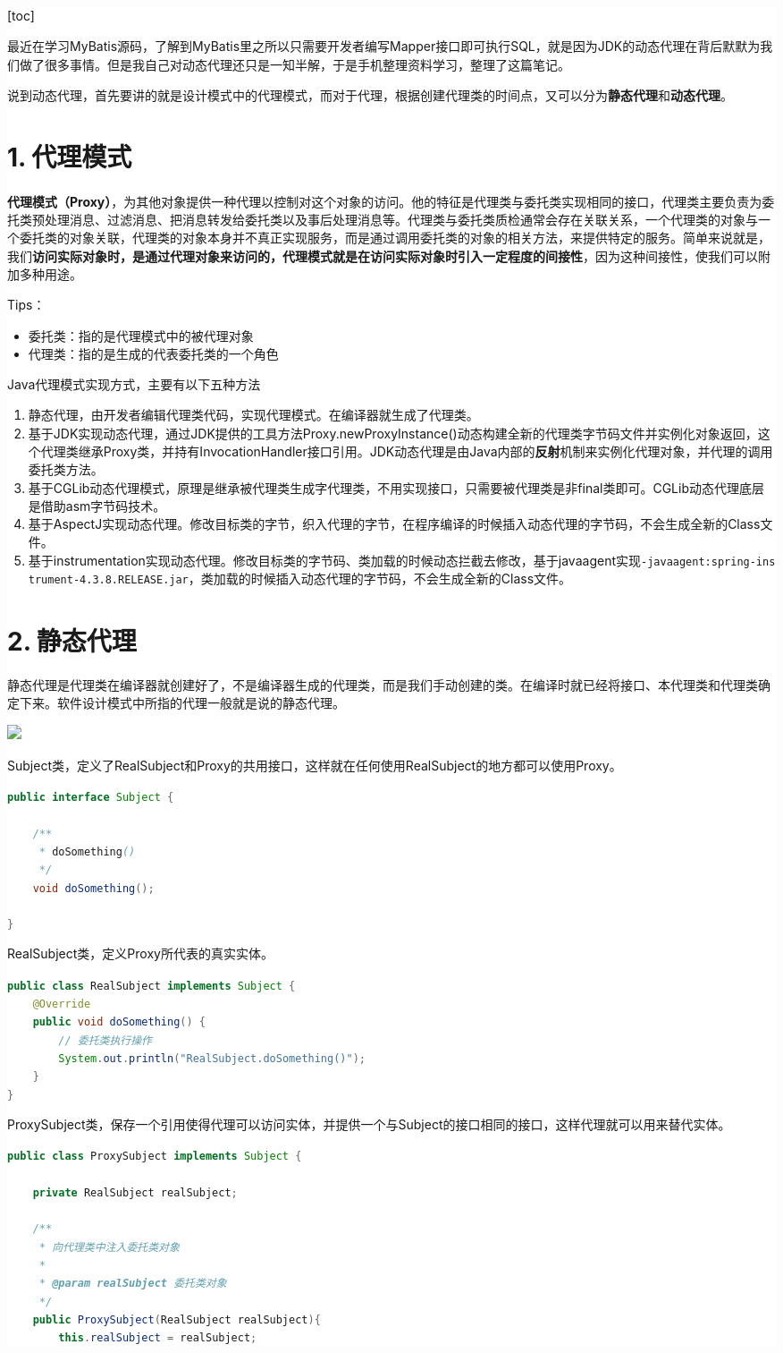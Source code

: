 [toc]

最近在学习MyBatis源码，了解到MyBatis里之所以只需要开发者编写Mapper接口即可执行SQL，就是因为JDK的动态代理在背后默默为我们做了很多事情。但是我自己对动态代理还只是一知半解，于是手机整理资料学习，整理了这篇笔记。</br>

说到动态代理，首先要讲的就是设计模式中的代理模式，而对于代理，根据创建代理类的时间点，又可以分为**静态代理**和**动态代理**。

# 1. 代理模式
**代理模式（Proxy）**，为其他对象提供一种代理以控制对这个对象的访问。他的特征是代理类与委托类实现相同的接口，代理类主要负责为委托类预处理消息、过滤消息、把消息转发给委托类以及事后处理消息等。代理类与委托类质检通常会存在关联关系，一个代理类的对象与一个委托类的对象关联，代理类的对象本身并不真正实现服务，而是通过调用委托类的对象的相关方法，来提供特定的服务。简单来说就是，我们**访问实际对象时，是通过代理对象来访问的，代理模式就是在访问实际对象时引入一定程度的间接性**，因为这种间接性，使我们可以附加多种用途。</br>

Tips：
- 委托类：指的是代理模式中的被代理对象
- 代理类：指的是生成的代表委托类的一个角色

Java代理模式实现方式，主要有以下五种方法
1. 静态代理，由开发者编辑代理类代码，实现代理模式。在编译器就生成了代理类。
2. 基于JDK实现动态代理，通过JDK提供的工具方法Proxy.newProxyInstance()动态构建全新的代理类字节码文件并实例化对象返回，这个代理类继承Proxy类，并持有InvocationHandler接口引用。JDK动态代理是由Java内部的**反射**机制来实例化代理对象，并代理的调用委托类方法。
3. 基于CGLib动态代理模式，原理是继承被代理类生成字代理类，不用实现接口，只需要被代理类是非final类即可。CGLib动态代理底层是借助asm字节码技术。
4. 基于AspectJ实现动态代理。修改目标类的字节，织入代理的字节，在程序编译的时候插入动态代理的字节码，不会生成全新的Class文件。
5. 基于instrumentation实现动态代理。修改目标类的字节码、类加载的时候动态拦截去修改，基于javaagent实现`-javaagent:spring-instrument-4.3.8.RELEASE.jar`，类加载的时候插入动态代理的字节码，不会生成全新的Class文件。


# 2. 静态代理
静态代理是代理类在编译器就创建好了，不是编译器生成的代理类，而是我们手动创建的类。在编译时就已经将接口、本代理类和代理类确定下来。软件设计模式中所指的代理一般就是说的静态代理。

![](https://p1-juejin.byteimg.com/tos-cn-i-k3u1fbpfcp/33fe22305c5249cebdce2770a0086dc8~tplv-k3u1fbpfcp-zoom-1.image)

Subject类，定义了RealSubject和Proxy的共用接口，这样就在任何使用RealSubject的地方都可以使用Proxy。
```Java
public interface Subject {

    /**
     * doSomething()
     */
    void doSomething();

}
```
RealSubject类，定义Proxy所代表的真实实体。
```Java
public class RealSubject implements Subject {
    @Override
    public void doSomething() {
        // 委托类执行操作
        System.out.println("RealSubject.doSomething()");
    }
}
```
ProxySubject类，保存一个引用使得代理可以访问实体，并提供一个与Subject的接口相同的接口，这样代理就可以用来替代实体。
```Java
public class ProxySubject implements Subject {

    private RealSubject realSubject;

    /**
     * 向代理类中注入委托类对象
     *
     * @param realSubject 委托类对象
     */
    public ProxySubject(RealSubject realSubject){
        this.realSubject = realSubject;
```